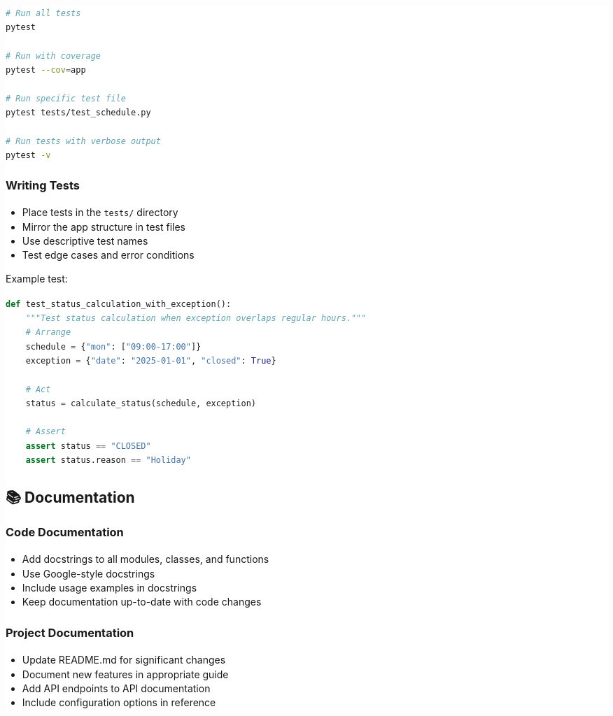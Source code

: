 ```bash
# Run all tests
pytest

# Run with coverage
pytest --cov=app

# Run specific test file
pytest tests/test_schedule.py

# Run tests with verbose output
pytest -v
```

### Writing Tests

- Place tests in the `tests/` directory
- Mirror the app structure in test files
- Use descriptive test names
- Test edge cases and error conditions

Example test:

```python
def test_status_calculation_with_exception():
    """Test status calculation when exception overlaps regular hours."""
    # Arrange
    schedule = {"mon": ["09:00-17:00"]}
    exception = {"date": "2025-01-01", "closed": True}
    
    # Act
    status = calculate_status(schedule, exception)
    
    # Assert
    assert status == "CLOSED"
    assert status.reason == "Holiday"
```

## 📚 Documentation

### Code Documentation

- Add docstrings to all modules, classes, and functions
- Use Google-style docstrings
- Include usage examples in docstrings
- Keep documentation up-to-date with code changes

### Project Documentation

- Update README.md for significant changes
- Document new features in appropriate guide
- Add API endpoints to API documentation
- Include configuration options in reference
